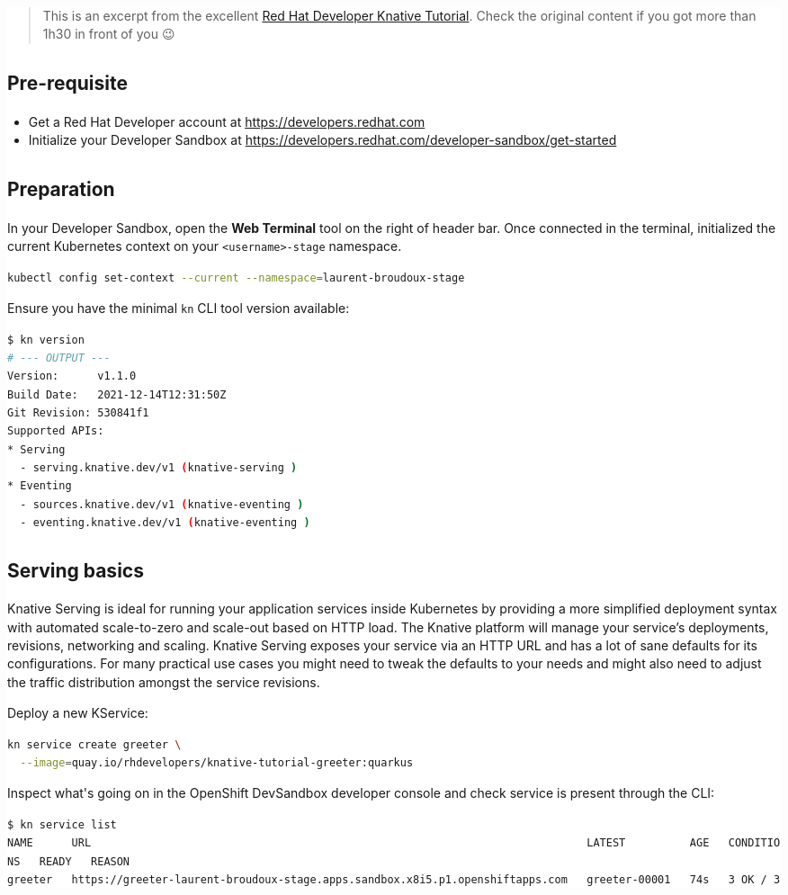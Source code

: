 > This is an excerpt from the excellent [Red Hat Developer Knative Tutorial](https://redhat-developer-demos.github.io/knative-tutorial/).
> Check the original content if you got more than 1h30 in front of you :wink:

## Pre-requisite

* Get a Red Hat Developer account at https://developers.redhat.com
* Initialize your Developer Sandbox at https://developers.redhat.com/developer-sandbox/get-started

## Preparation

In your Developer Sandbox, open the **Web Terminal** tool on the right of header bar. Once connected in the terminal, initialized the current Kubernetes context on your `<username>-stage` namespace.

```sh
kubectl config set-context --current --namespace=laurent-broudoux-stage
```

Ensure you have the minimal `kn` CLI tool version available:

```sh
$ kn version
# --- OUTPUT ---
Version:      v1.1.0
Build Date:   2021-12-14T12:31:50Z
Git Revision: 530841f1
Supported APIs:
* Serving
  - serving.knative.dev/v1 (knative-serving )
* Eventing
  - sources.knative.dev/v1 (knative-eventing )
  - eventing.knative.dev/v1 (knative-eventing )
```

## Serving basics

Knative Serving is ideal for running your application services inside Kubernetes by providing a more simplified deployment syntax with automated scale-to-zero and scale-out based on HTTP load. The Knative platform will manage your service’s deployments, revisions, networking and scaling. Knative Serving exposes your service via an HTTP URL and has a lot of sane defaults for its configurations. For many practical use cases you might need to tweak the defaults to your needs and might also need to adjust the traffic distribution amongst the service revisions.

Deploy a new KService:

```sh
kn service create greeter \
  --image=quay.io/rhdevelopers/knative-tutorial-greeter:quarkus
```

Inspect what's going on in the OpenShift DevSandbox developer console and check service is present through the CLI:

```sh
$ kn service list
NAME      URL                                                                             LATEST          AGE   CONDITIONS   READY   REASON
greeter   https://greeter-laurent-broudoux-stage.apps.sandbox.x8i5.p1.openshiftapps.com   greeter-00001   74s   3 OK / 3 
```
